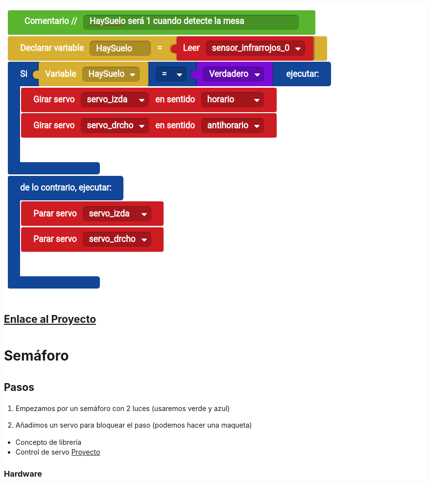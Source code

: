 ![SoftwareNoTeCaigas](./images/SotwareNoTeCaigas.png)

## [Enlace al Proyecto](http://bitbloq.bq.com/#/bloqsproject/546e2764e4b0bde006d0857e:4c95e7b5-0717-4881-8593-8963f37550aa)


# Semáforo

## Pasos

1. Empezamos por un semáforo con 2 luces (usaremos verde y azul)

1. Añadimos un servo para bloquear el paso (podemos hacer una maqueta)
  * Concepto de librería
  * Control de servo
[Proyecto](http://goo.gl/jkFhcs)

### Hardware
